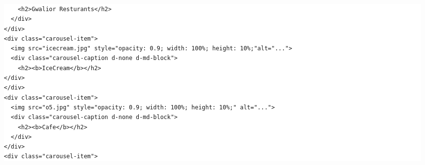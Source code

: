         <h2>Gwalior Resturants</h2>
      </div>
    </div>
    <div class="carousel-item">
      <img src="icecream.jpg" style="opacity: 0.9; width: 100%; height: 10%;"alt="...">
      <div class="carousel-caption d-none d-md-block">
        <h2><b>IceCream</b></h2>
    </div>
    </div>
    <div class="carousel-item">
      <img src="o5.jpg" style="opacity: 0.9; width: 100%; height: 10%;" alt="...">
      <div class="carousel-caption d-none d-md-block">
        <h2><b>Cafe</b></h2>
      </div>
    </div>
    <div class="carousel-item">